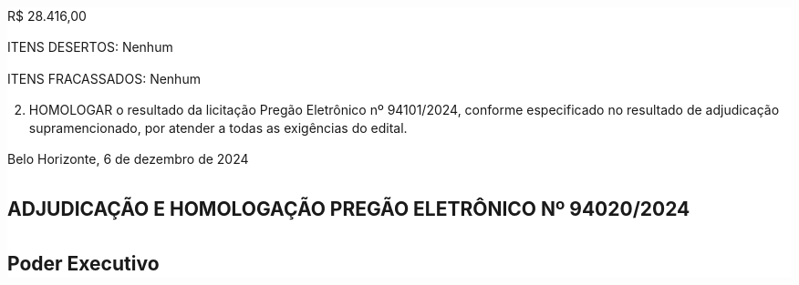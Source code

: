 R$ 28.416,00

ITENS DESERTOS: Nenhum

ITENS FRACASSADOS: Nenhum

2. HOMOLOGAR o resultado da licitação Pregão Eletrônico nº 94101/2024, conforme especificado no resultado de adjudicação supramencionado, por atender a todas as exigências do edital.

Belo Horizonte, 6 de dezembro de 2024

## ADJUDICAÇÃO E HOMOLOGAÇÃO PREGÃO ELETRÔNICO Nº 94020/2024

## Poder Executivo

